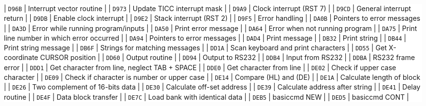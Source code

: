 | `D96B` | Interrupt vector routine |
| `D973` | Update TICC interrupt mask |
| `D9A9` | Clock interrupt (RST 7) |
| `D9CD` | General interrupt return |
| `D9DB` | Enable clock interrupt |
| `D9E2` | Stack interrupt (RST 2) |
| `D9F5` | Error handling |
| `DA0B` | Pointers to error messages |
| `DA3D` | Error while running program/inputs |
| `DA50` | Print error message |
| `DA64` | Error when not running program |
| `DA75` | Print line number in which error occurred |
| `DA94` | Pointers to error messages |
| `DAD4` | Print message |
| `DB32` | Print string |
| `DB44` | Print string message |
| `DB6F` | Strings for matching messages |
| `DD1A` | Scan keyboard and print characters |
| `DD55` | Get X-coordinate CURSOR position |
| `DD60` | Output routine |
| `DD94` | Output to RS232 |
| `DDB4` | Input from RS232 |
| `DDBA` | RS232 frame error |
| `DDD1` | Get character from line, neglect TAB + SPACE |
| `DDE0` | Get character from line |
| `DE02` | Check if upper case character |
| `DE09` | Check if character is number or upper case |
| `DE14` | Compare (HL) and (DE) |
| `DE1A` | Calculate length of block |
| `DE26` | Two complement of 16-bits data |
| `DE30` | Calculate off-set address |
| `DE39` | Calculate address after string |
| `DE41` | Delay routine |
| `DE4F` | Data block transfer |
| `DE7C` | Load bank with identical data |
| `DEB5` | basiccmd NEW |
| `DED5` | basiccmd CONT |